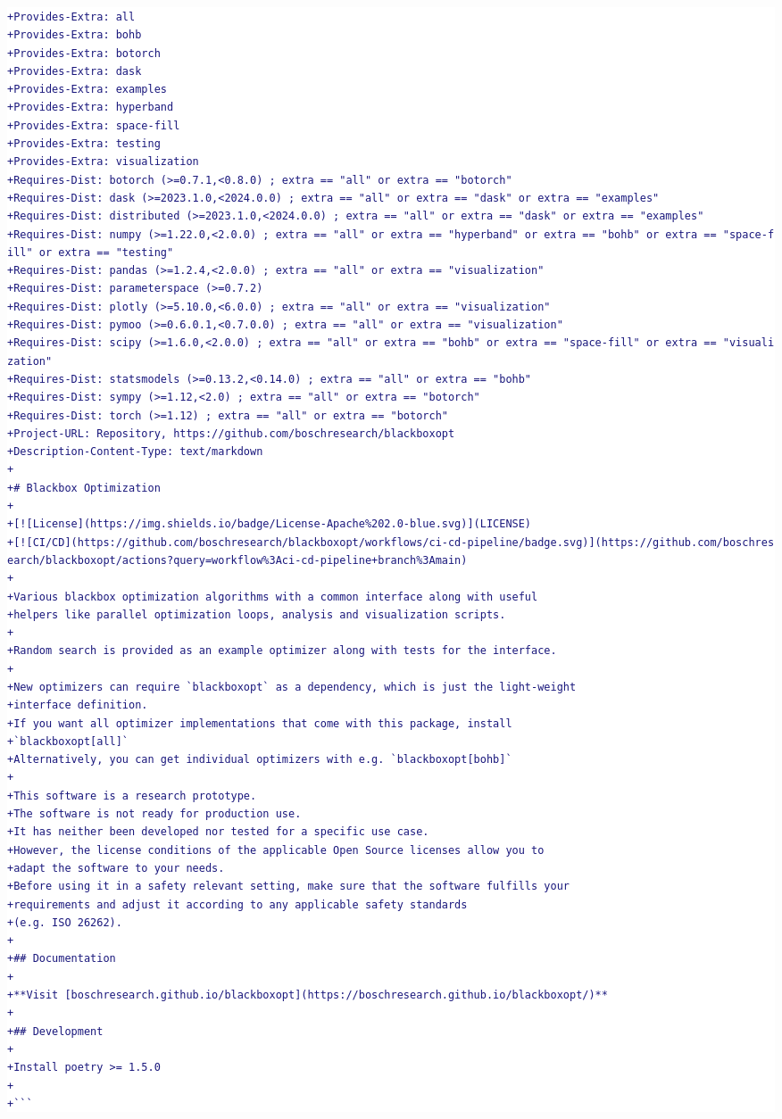 ```diff
+Provides-Extra: all
+Provides-Extra: bohb
+Provides-Extra: botorch
+Provides-Extra: dask
+Provides-Extra: examples
+Provides-Extra: hyperband
+Provides-Extra: space-fill
+Provides-Extra: testing
+Provides-Extra: visualization
+Requires-Dist: botorch (>=0.7.1,<0.8.0) ; extra == "all" or extra == "botorch"
+Requires-Dist: dask (>=2023.1.0,<2024.0.0) ; extra == "all" or extra == "dask" or extra == "examples"
+Requires-Dist: distributed (>=2023.1.0,<2024.0.0) ; extra == "all" or extra == "dask" or extra == "examples"
+Requires-Dist: numpy (>=1.22.0,<2.0.0) ; extra == "all" or extra == "hyperband" or extra == "bohb" or extra == "space-fill" or extra == "testing"
+Requires-Dist: pandas (>=1.2.4,<2.0.0) ; extra == "all" or extra == "visualization"
+Requires-Dist: parameterspace (>=0.7.2)
+Requires-Dist: plotly (>=5.10.0,<6.0.0) ; extra == "all" or extra == "visualization"
+Requires-Dist: pymoo (>=0.6.0.1,<0.7.0.0) ; extra == "all" or extra == "visualization"
+Requires-Dist: scipy (>=1.6.0,<2.0.0) ; extra == "all" or extra == "bohb" or extra == "space-fill" or extra == "visualization"
+Requires-Dist: statsmodels (>=0.13.2,<0.14.0) ; extra == "all" or extra == "bohb"
+Requires-Dist: sympy (>=1.12,<2.0) ; extra == "all" or extra == "botorch"
+Requires-Dist: torch (>=1.12) ; extra == "all" or extra == "botorch"
+Project-URL: Repository, https://github.com/boschresearch/blackboxopt
+Description-Content-Type: text/markdown
+
+# Blackbox Optimization
+
+[![License](https://img.shields.io/badge/License-Apache%202.0-blue.svg)](LICENSE)
+[![CI/CD](https://github.com/boschresearch/blackboxopt/workflows/ci-cd-pipeline/badge.svg)](https://github.com/boschresearch/blackboxopt/actions?query=workflow%3Aci-cd-pipeline+branch%3Amain)
+
+Various blackbox optimization algorithms with a common interface along with useful
+helpers like parallel optimization loops, analysis and visualization scripts.
+
+Random search is provided as an example optimizer along with tests for the interface.
+
+New optimizers can require `blackboxopt` as a dependency, which is just the light-weight
+interface definition.
+If you want all optimizer implementations that come with this package, install
+`blackboxopt[all]`
+Alternatively, you can get individual optimizers with e.g. `blackboxopt[bohb]`
+
+This software is a research prototype.
+The software is not ready for production use.
+It has neither been developed nor tested for a specific use case.
+However, the license conditions of the applicable Open Source licenses allow you to
+adapt the software to your needs.
+Before using it in a safety relevant setting, make sure that the software fulfills your
+requirements and adjust it according to any applicable safety standards
+(e.g. ISO 26262).
+
+## Documentation
+
+**Visit [boschresearch.github.io/blackboxopt](https://boschresearch.github.io/blackboxopt/)**
+
+## Development
+
+Install poetry >= 1.5.0
+
+```
```